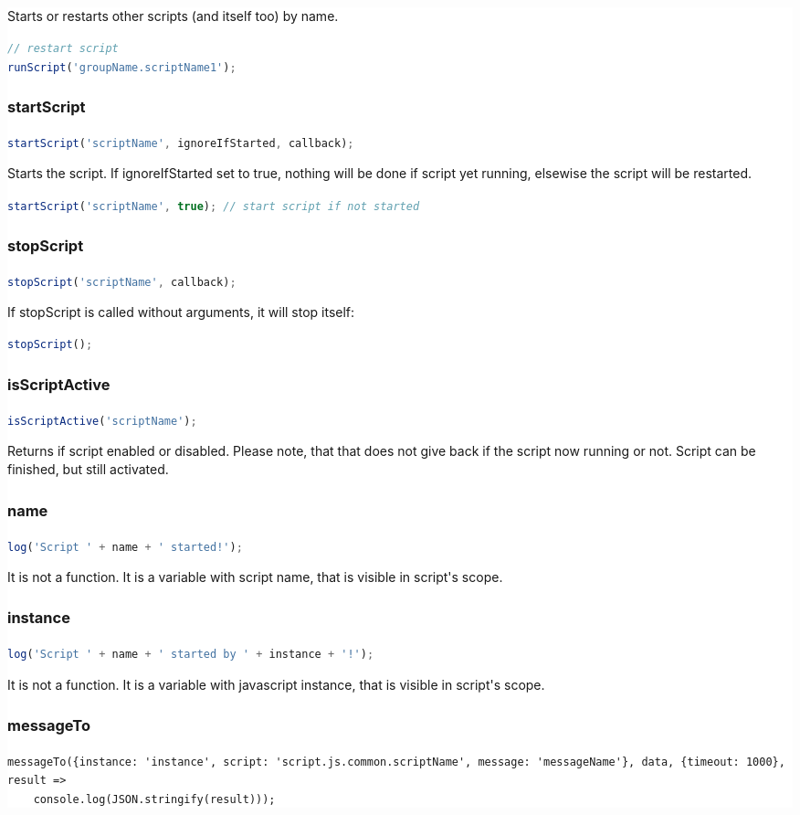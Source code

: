 Starts or restarts other scripts (and itself too) by name.

```js
// restart script
runScript('groupName.scriptName1');
```

### startScript
```js
startScript('scriptName', ignoreIfStarted, callback);
```

Starts the script. If ignoreIfStarted set to true, nothing will be done if script yet running, elsewise the script will be restarted.

```js
startScript('scriptName', true); // start script if not started
```

### stopScript
```js
stopScript('scriptName', callback);
```

If stopScript is called without arguments, it will stop itself:

```js
stopScript();
```

### isScriptActive
```js
isScriptActive('scriptName');
```

Returns if script enabled or disabled. Please note, that that does not give back if the script now running or not. Script can be finished, but still activated.

### name
```js
log('Script ' + name + ' started!');
```

It is not a function. It is a variable with script name, that is visible in script's scope.

### instance
```js
log('Script ' + name + ' started by ' + instance + '!');
```

It is not a function. It is a variable with javascript instance, that is visible in script's scope.

### messageTo
```
messageTo({instance: 'instance', script: 'script.js.common.scriptName', message: 'messageName'}, data, {timeout: 1000}, result =>
    console.log(JSON.stringify(result)));
```
